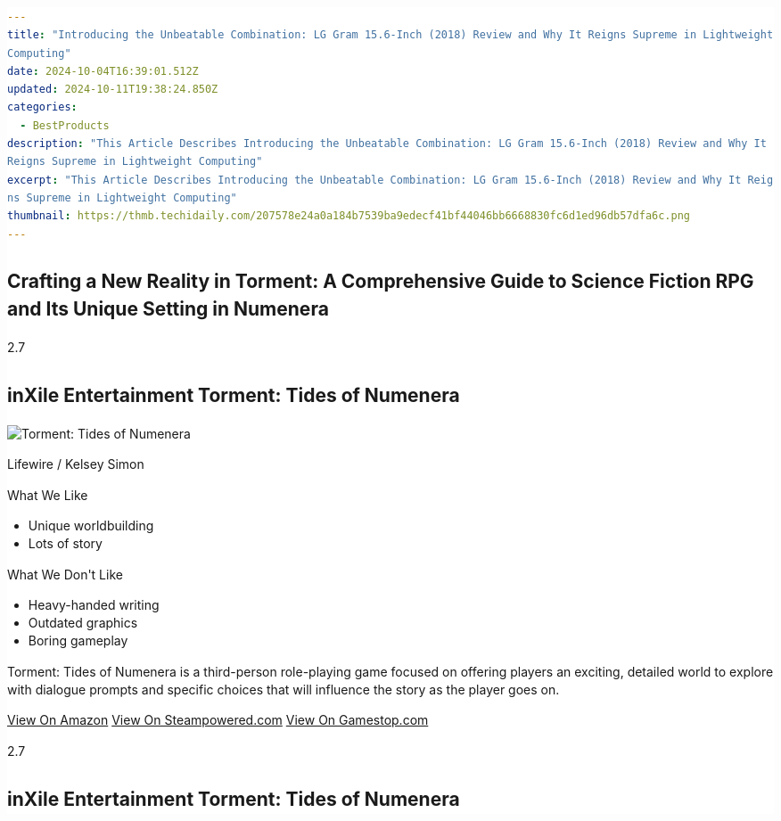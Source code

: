 ```yaml
---
title: "Introducing the Unbeatable Combination: LG Gram 15.6-Inch (2018) Review and Why It Reigns Supreme in Lightweight Computing"
date: 2024-10-04T16:39:01.512Z
updated: 2024-10-11T19:38:24.850Z
categories:
  - BestProducts
description: "This Article Describes Introducing the Unbeatable Combination: LG Gram 15.6-Inch (2018) Review and Why It Reigns Supreme in Lightweight Computing"
excerpt: "This Article Describes Introducing the Unbeatable Combination: LG Gram 15.6-Inch (2018) Review and Why It Reigns Supreme in Lightweight Computing"
thumbnail: https://thmb.techidaily.com/207578e24a0a184b7539ba9edecf41bf44046bb6668830fc6d1ed96db57dfa6c.png
---
```


## Crafting a New Reality in Torment: A Comprehensive Guide to Science Fiction RPG and Its Unique Setting in Numenera

2.7

## inXile Entertainment Torment: Tides of Numenera

![Torment: Tides of Numenera](https://www.lifewire.com/thmb/HYgHMUDMFh7JI98Hj0JMbI2wcpw=/1000x1000/filters:no_upscale():max_bytes(150000):strip_icc():format(webp)/1LW4580331-Torment-Tides-of-Numeria-HeroSquare-0a4f2ccb7a35418fa2204c7d42b630f8.jpg)

Lifewire / Kelsey Simon

 What We Like

* Unique worldbuilding
* Lots of story

 What We Don't Like

* Heavy-handed writing
* Outdated graphics
* Boring gameplay

 Torment: Tides of Numenera is a third-person role-playing game focused on offering players an exciting, detailed world to explore with dialogue prompts and specific choices that will influence the story as the player goes on.

[View On Amazon](https://www.amazon.com/Techland-Torment-Tides-Numenera-PlayStation-4/dp/B01N2VISUC/?tag=lifewire-onsite-prod-20&ascsubtag=5077302%7Cnac6eb02defc3413da4da5d4ed0dc77ea21%7CB01N2VISUC) [View On Steampowered.com](https://store.steampowered.com/app/272270/Torment%5FTides%5Fof%5FNumenera/) [View On Gamestop.com](https://www.gamestop.com/video-games/playstation-4/games/products/torment-tides-of-numenera/141986.html)

2.7

## inXile Entertainment Torment: Tides of Numenera
